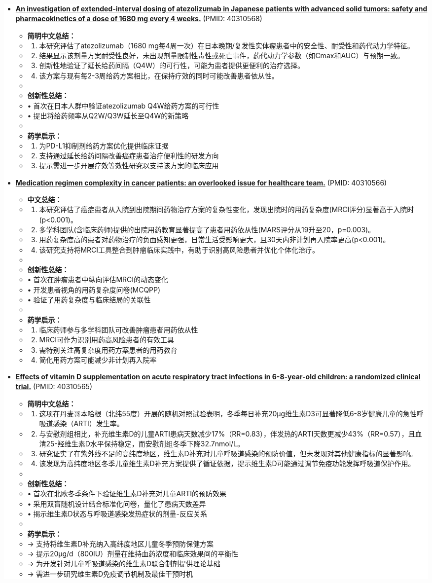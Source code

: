 *   **[An investigation of extended-interval dosing of atezolizumab in Japanese patients with advanced solid tumors: safety and pharmacokinetics of a dose of 1680 mg every 4 weeks.](https://pubmed.ncbi.nlm.nih.gov/40310568/)** (PMID: 40310568)
    *   **简明中文总结：**
    *   1. 本研究评估了atezolizumab（1680 mg每4周一次）在日本晚期/复发性实体瘤患者中的安全性、耐受性和药代动力学特征。
    *   2. 结果显示该剂量方案耐受性良好，未出现剂量限制性毒性或死亡事件，药代动力学参数（如Cmax和AUC）与预期一致。
    *   3. 创新性地验证了延长给药间隔（Q4W）的可行性，可能为患者提供更便利的治疗选择。
    *   4. 该方案与现有每2-3周给药方案相比，在保持疗效的同时可能改善患者依从性。
    *   
    *   **创新性总结：**
    *   • 首次在日本人群中验证atezolizumab Q4W给药方案的可行性
    *   • 提出将给药频率从Q2W/Q3W延长至Q4W的新策略
    *   
    *   **药学启示：**
    *   1. 为PD-L1抑制剂给药方案优化提供临床证据
    *   2. 支持通过延长给药间隔改善癌症患者治疗便利性的研发方向
    *   3. 提示需进一步开展疗效等效性研究以支持该方案的临床应用

*   **[Medication regimen complexity in cancer patients: an overlooked issue for healthcare team.](https://pubmed.ncbi.nlm.nih.gov/40310566/)** (PMID: 40310566)
    *   **中文总结：**
    *   1. 本研究评估了癌症患者从入院到出院期间药物治疗方案的复杂性变化，发现出院时的用药复杂度(MRCI评分)显著高于入院时(p<0.001)。
    *   2. 多学科团队(含临床药师)提供的出院用药教育显著提高了患者用药依从性(MARS评分从19升至20，p=0.003)。
    *   3. 用药复杂度高的患者对药物治疗的负面感知更强，日常生活受影响更大，且30天内非计划再入院率更高(p<0.001)。
    *   4. 该研究支持将MRCI工具整合到肿瘤临床实践中，有助于识别高风险患者并优化个体化治疗。
    *   
    *   **创新性总结：**
    *   • 首次在肿瘤患者中纵向评估MRCI的动态变化
    *   • 开发患者视角的用药复杂度问卷(MCQPP)
    *   • 验证了用药复杂度与临床结局的关联性
    *   
    *   **药学启示：**
    *   1. 临床药师参与多学科团队可改善肿瘤患者用药依从性
    *   2. MRCI可作为识别用药高风险患者的有效工具
    *   3. 需特别关注高复杂度用药方案患者的用药教育
    *   4. 简化用药方案可能减少非计划再入院率

*   **[Effects of vitamin D supplementation on acute respiratory tract infections in 6-8-year-old children: a randomized clinical trial.](https://pubmed.ncbi.nlm.nih.gov/40310565/)** (PMID: 40310565)
    *   **简明中文总结：**
    *   1. 这项在丹麦哥本哈根（北纬55度）开展的随机对照试验表明，冬季每日补充20μg维生素D3可显著降低6-8岁健康儿童的急性呼吸道感染（ARTI）发生率。
    *   2. 与安慰剂组相比，补充维生素D的儿童ARTI患病天数减少17%（RR=0.83），伴发热的ARTI天数更减少43%（RR=0.57），且血清25-羟维生素D水平保持稳定，而安慰剂组冬季下降32.7nmol/L。
    *   3. 研究证实了在紫外线不足的高纬度地区，维生素D补充对儿童呼吸道感染的预防价值，但未发现对其他健康指标的显著影响。
    *   4. 该发现为高纬度地区冬季儿童维生素D补充方案提供了循证依据，提示维生素D可能通过调节免疫功能发挥呼吸道保护作用。
    *   
    *   **创新性总结：**
    *   • 首次在北欧冬季条件下验证维生素D补充对儿童ARTI的预防效果
    *   • 采用双盲随机设计结合标准化问卷，量化了患病天数差异
    *   • 揭示维生素D状态与呼吸道感染发热症状的剂量-反应关系
    *   
    *   **药学启示：**
    *   → 支持将维生素D补充纳入高纬度地区儿童冬季预防保健方案
    *   → 提示20μg/d（800IU）剂量在维持血药浓度和临床效果间的平衡性
    *   → 为开发针对儿童呼吸道感染的维生素D联合制剂提供理论基础
    *   → 需进一步研究维生素D免疫调节机制及最佳干预时机
